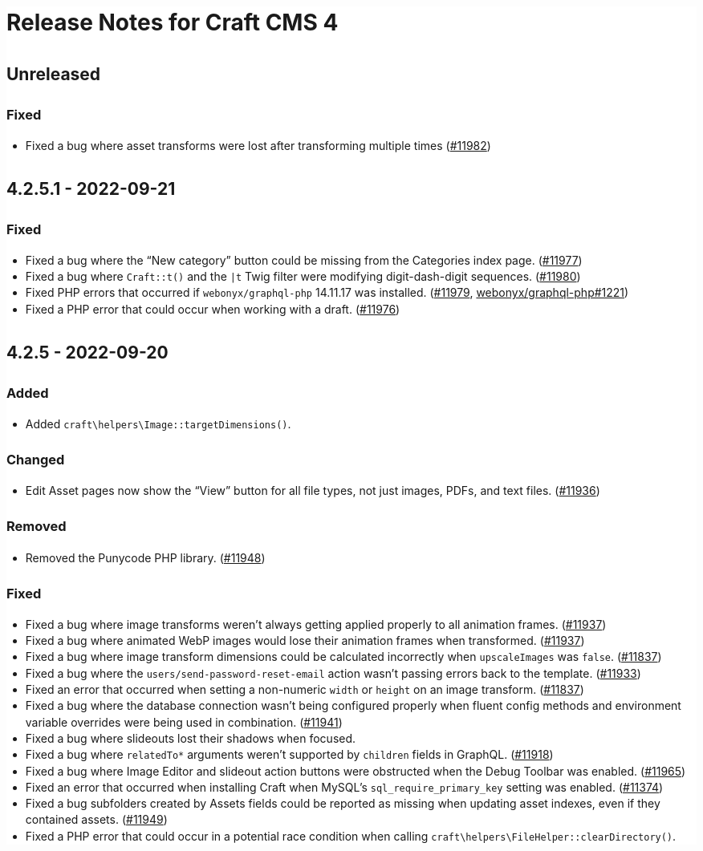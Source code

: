 # Release Notes for Craft CMS 4

## Unreleased

### Fixed
- Fixed a bug where asset transforms were lost after transforming multiple times ([#11982](https://github.com/craftcms/cms/issues/11982))


## 4.2.5.1 - 2022-09-21

### Fixed
- Fixed a bug where the “New category” button could be missing from the Categories index page. ([#11977](https://github.com/craftcms/cms/issues/11977))
- Fixed a bug where `Craft::t()` and the `|t` Twig filter were modifying digit-dash-digit sequences. ([#11980](https://github.com/craftcms/cms/issues/11980))
- Fixed PHP errors that occurred if `webonyx/graphql-php` 14.11.17 was installed. ([#11979](https://github.com/craftcms/cms/issues/11979), [webonyx/graphql-php#1221](https://github.com/webonyx/graphql-php/issues/1221))
- Fixed a PHP error that could occur when working with a draft. ([#11976](https://github.com/craftcms/cms/issues/11976))

## 4.2.5 - 2022-09-20

### Added
- Added `craft\helpers\Image::targetDimensions()`.

### Changed
- Edit Asset pages now show the “View” button for all file types, not just images, PDFs, and text files. ([#11936](https://github.com/craftcms/cms/issues/11936))

### Removed
- Removed the Punycode PHP library. ([#11948](https://github.com/craftcms/cms/issues/11948))

### Fixed
- Fixed a bug where image transforms weren’t always getting applied properly to all animation frames. ([#11937](https://github.com/craftcms/cms/pull/11937))
- Fixed a bug where animated WebP images would lose their animation frames when transformed. ([#11937](https://github.com/craftcms/cms/pull/11937))
- Fixed a bug where image transform dimensions could be calculated incorrectly when `upscaleImages` was `false`. ([#11837](https://github.com/craftcms/cms/issues/11837))
- Fixed a bug where the `users/send-password-reset-email` action wasn’t passing errors back to the template. ([#11933](https://github.com/craftcms/cms/issues/11933))
- Fixed an error that occurred when setting a non-numeric `width` or `height` on an image transform. ([#11837](https://github.com/craftcms/cms/issues/11837))
- Fixed a bug where the database connection wasn’t being configured properly when fluent config methods and environment variable overrides were being used in combination. ([#11941](https://github.com/craftcms/cms/issues/11941))
- Fixed a bug where slideouts lost their shadows when focused.
- Fixed a bug where `relatedTo*` arguments weren’t supported by `children` fields in GraphQL. ([#11918](https://github.com/craftcms/cms/issues/11918))
- Fixed a bug where Image Editor and slideout action buttons were obstructed when the Debug Toolbar was enabled. ([#11965](https://github.com/craftcms/cms/issues/11965))
- Fixed an error that occurred when installing Craft when MySQL’s `sql_require_primary_key` setting was enabled. ([#11374](https://github.com/craftcms/cms/discussions/11374))
- Fixed a bug subfolders created by Assets fields could be reported as missing when updating asset indexes, even if they contained assets. ([#11949](https://github.com/craftcms/cms/issues/11949))
- Fixed a PHP error that could occur in a potential race condition when calling  `craft\helpers\FileHelper::clearDirectory()`.